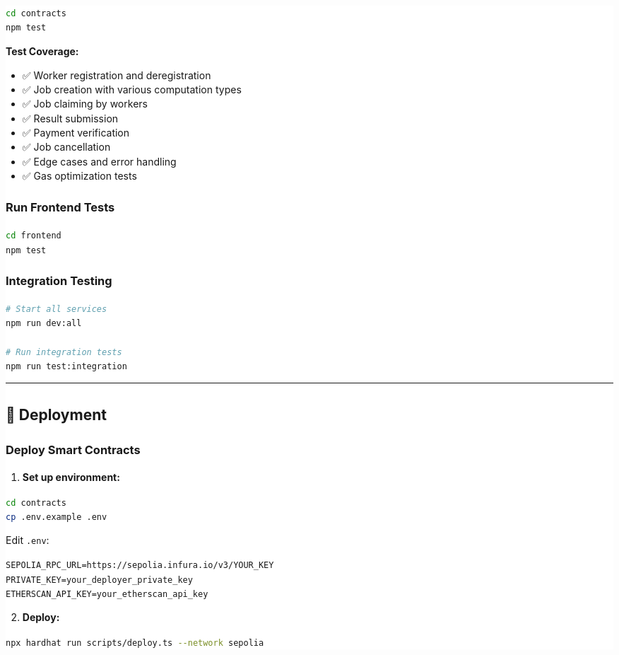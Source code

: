 ```bash
cd contracts
npm test
```

**Test Coverage:**
- ✅ Worker registration and deregistration
- ✅ Job creation with various computation types
- ✅ Job claiming by workers
- ✅ Result submission
- ✅ Payment verification
- ✅ Job cancellation
- ✅ Edge cases and error handling
- ✅ Gas optimization tests

### Run Frontend Tests

```bash
cd frontend
npm test
```

### Integration Testing

```bash
# Start all services
npm run dev:all

# Run integration tests
npm run test:integration
```

---

## 🚢 Deployment

### Deploy Smart Contracts

1. **Set up environment:**

```bash
cd contracts
cp .env.example .env
```

Edit `.env`:
```env
SEPOLIA_RPC_URL=https://sepolia.infura.io/v3/YOUR_KEY
PRIVATE_KEY=your_deployer_private_key
ETHERSCAN_API_KEY=your_etherscan_api_key
```

2. **Deploy:**

```bash
npx hardhat run scripts/deploy.ts --network sepolia
```
